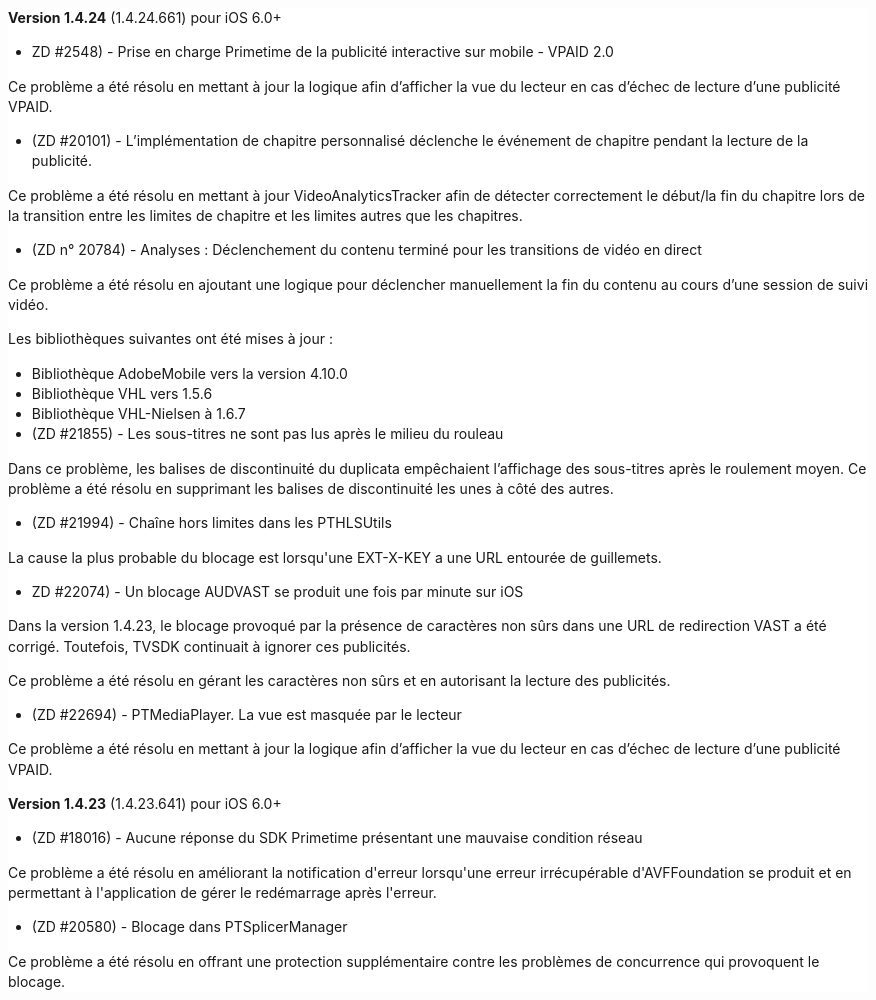 **Version 1.4.24** (1.4.24.661) pour iOS 6.0+

* ZD #2548) - Prise en charge Primetime de la publicité interactive sur mobile - VPAID 2.0

Ce problème a été résolu en mettant à jour la logique afin d’afficher la vue du lecteur en cas d’échec de lecture d’une publicité VPAID.

* (ZD #20101) - L’implémentation de chapitre personnalisé déclenche le événement de chapitre pendant la lecture de la publicité.

Ce problème a été résolu en mettant à jour VideoAnalyticsTracker afin de détecter correctement le début/la fin du chapitre lors de la transition entre les limites de chapitre et les limites autres que les chapitres.

* (ZD n° 20784) - Analyses : Déclenchement du contenu terminé pour les transitions de vidéo en direct

Ce problème a été résolu en ajoutant une logique pour déclencher manuellement la fin du contenu au cours d’une session de suivi vidéo.

Les bibliothèques suivantes ont été mises à jour :

* Bibliothèque AdobeMobile vers la version 4.10.0
* Bibliothèque VHL vers 1.5.6
* Bibliothèque VHL-Nielsen à 1.6.7
* (ZD #21855) - Les sous-titres ne sont pas lus après le milieu du rouleau

Dans ce problème, les balises de discontinuité du duplicata empêchaient l’affichage des sous-titres après le roulement moyen. Ce problème a été résolu en supprimant les balises de discontinuité les unes à côté des autres.

* (ZD #21994) - Chaîne hors limites dans les PTHLSUtils

La cause la plus probable du blocage est lorsqu&#39;une EXT-X-KEY a une URL entourée de guillemets.

* ZD #22074) - Un blocage AUDVAST se produit une fois par minute sur iOS

Dans la version 1.4.23, le blocage provoqué par la présence de caractères non sûrs dans une URL de redirection VAST a été corrigé. Toutefois, TVSDK continuait à ignorer ces publicités.

Ce problème a été résolu en gérant les caractères non sûrs et en autorisant la lecture des publicités.

* (ZD #22694) - PTMediaPlayer.  La vue est masquée par le lecteur

Ce problème a été résolu en mettant à jour la logique afin d’afficher la vue du lecteur en cas d’échec de lecture d’une publicité VPAID.

**Version 1.4.23** (1.4.23.641) pour iOS 6.0+

* (ZD #18016) - Aucune réponse du SDK Primetime présentant une mauvaise condition réseau

Ce problème a été résolu en améliorant la notification d&#39;erreur lorsqu&#39;une erreur irrécupérable d&#39;AVFFoundation se produit et en permettant à l&#39;application de gérer le redémarrage après l&#39;erreur.

* (ZD #20580) - Blocage dans PTSplicerManager

Ce problème a été résolu en offrant une protection supplémentaire contre les problèmes de concurrence qui provoquent le blocage.
